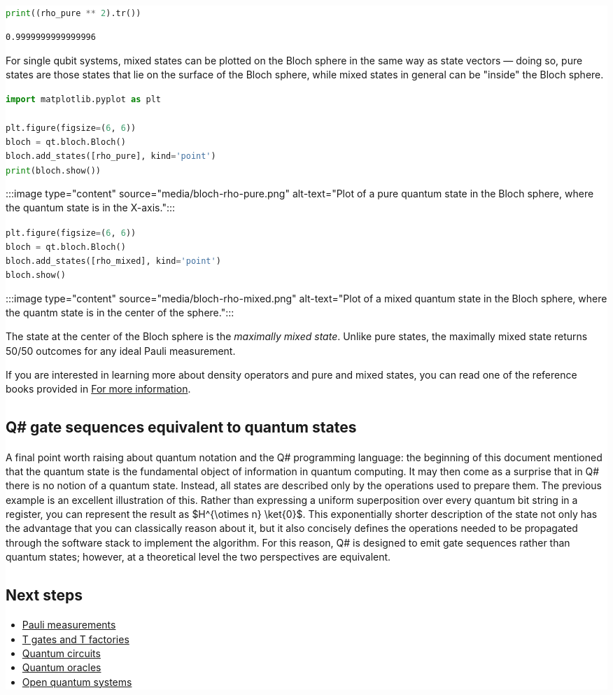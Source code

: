 ```python
print((rho_pure ** 2).tr())
```
```output
0.9999999999999996
```

For single qubit systems, mixed states can be plotted on the Bloch sphere in the same way as state vectors — doing so, pure states are those states that lie on the surface of the Bloch sphere, while mixed states in general can be "inside" the Bloch sphere.

```python
import matplotlib.pyplot as plt

plt.figure(figsize=(6, 6))
bloch = qt.bloch.Bloch()
bloch.add_states([rho_pure], kind='point')
print(bloch.show())
```
:::image type="content" source="media/bloch-rho-pure.png" alt-text="Plot of a pure quantum state in the Bloch sphere, where the quantum state is in the X-axis.":::

```python
plt.figure(figsize=(6, 6))
bloch = qt.bloch.Bloch()
bloch.add_states([rho_mixed], kind='point')
bloch.show()
```

:::image type="content" source="media/bloch-rho-mixed.png" alt-text="Plot of a mixed quantum state in the Bloch sphere, where the quantm state is in the center of the sphere.":::

The state at the center of the Bloch sphere is the *maximally mixed state*. Unlike pure states, the maximally mixed state returns 50/50 outcomes for any ideal Pauli measurement.

If you are interested in learning more about density operators and pure and mixed states, you can read one of the reference books provided in [For more information](xref:microsoft.quantum.more-information).

## Q# gate sequences equivalent to quantum states

A final point worth raising about quantum notation and the Q# programming language: the beginning of this document mentioned that the quantum state is the fundamental object of information in quantum computing.  It may then come as a surprise that in Q# there is no notion of a quantum state.  Instead, all states are described only by the operations used to prepare them.  The previous example is an excellent illustration of this.  Rather than expressing a uniform superposition over every quantum bit string in a register, you can represent the result as $H^{\otimes n} \ket{0}$.  This exponentially shorter description of the state not only has the advantage that you can classically reason about it, but it also concisely defines the operations needed to be propagated through the software stack to implement the algorithm.  For this reason, Q# is designed to emit gate sequences rather than quantum states; however, at a theoretical level the two perspectives are equivalent.

## Next steps

- [Pauli measurements](xref:microsoft.quantum.concepts.pauli)
- [T gates and T factories](xref:microsoft.quantum.concepts.tfactories)
- [Quantum circuits](xref:microsoft.quantum.concepts.circuits)
- [Quantum oracles](xref:microsoft.quantum.concepts.oracles)
- [Open quantum systems](xref:microsoft.quantum.concepts.opensystems)